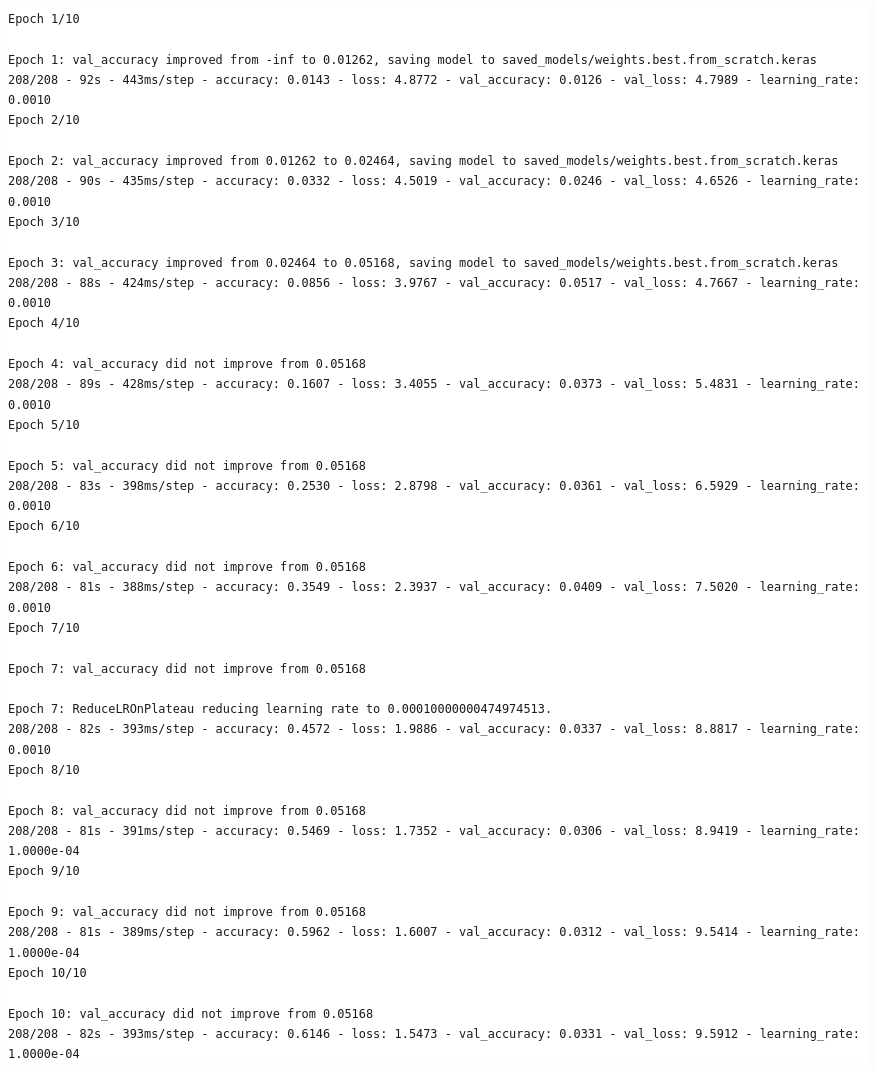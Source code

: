     Epoch 1/10
    
    Epoch 1: val_accuracy improved from -inf to 0.01262, saving model to saved_models/weights.best.from_scratch.keras
    208/208 - 92s - 443ms/step - accuracy: 0.0143 - loss: 4.8772 - val_accuracy: 0.0126 - val_loss: 4.7989 - learning_rate: 0.0010
    Epoch 2/10
    
    Epoch 2: val_accuracy improved from 0.01262 to 0.02464, saving model to saved_models/weights.best.from_scratch.keras
    208/208 - 90s - 435ms/step - accuracy: 0.0332 - loss: 4.5019 - val_accuracy: 0.0246 - val_loss: 4.6526 - learning_rate: 0.0010
    Epoch 3/10
    
    Epoch 3: val_accuracy improved from 0.02464 to 0.05168, saving model to saved_models/weights.best.from_scratch.keras
    208/208 - 88s - 424ms/step - accuracy: 0.0856 - loss: 3.9767 - val_accuracy: 0.0517 - val_loss: 4.7667 - learning_rate: 0.0010
    Epoch 4/10
    
    Epoch 4: val_accuracy did not improve from 0.05168
    208/208 - 89s - 428ms/step - accuracy: 0.1607 - loss: 3.4055 - val_accuracy: 0.0373 - val_loss: 5.4831 - learning_rate: 0.0010
    Epoch 5/10
    
    Epoch 5: val_accuracy did not improve from 0.05168
    208/208 - 83s - 398ms/step - accuracy: 0.2530 - loss: 2.8798 - val_accuracy: 0.0361 - val_loss: 6.5929 - learning_rate: 0.0010
    Epoch 6/10
    
    Epoch 6: val_accuracy did not improve from 0.05168
    208/208 - 81s - 388ms/step - accuracy: 0.3549 - loss: 2.3937 - val_accuracy: 0.0409 - val_loss: 7.5020 - learning_rate: 0.0010
    Epoch 7/10
    
    Epoch 7: val_accuracy did not improve from 0.05168
    
    Epoch 7: ReduceLROnPlateau reducing learning rate to 0.00010000000474974513.
    208/208 - 82s - 393ms/step - accuracy: 0.4572 - loss: 1.9886 - val_accuracy: 0.0337 - val_loss: 8.8817 - learning_rate: 0.0010
    Epoch 8/10
    
    Epoch 8: val_accuracy did not improve from 0.05168
    208/208 - 81s - 391ms/step - accuracy: 0.5469 - loss: 1.7352 - val_accuracy: 0.0306 - val_loss: 8.9419 - learning_rate: 1.0000e-04
    Epoch 9/10
    
    Epoch 9: val_accuracy did not improve from 0.05168
    208/208 - 81s - 389ms/step - accuracy: 0.5962 - loss: 1.6007 - val_accuracy: 0.0312 - val_loss: 9.5414 - learning_rate: 1.0000e-04
    Epoch 10/10
    
    Epoch 10: val_accuracy did not improve from 0.05168
    208/208 - 82s - 393ms/step - accuracy: 0.6146 - loss: 1.5473 - val_accuracy: 0.0331 - val_loss: 9.5912 - learning_rate: 1.0000e-04
